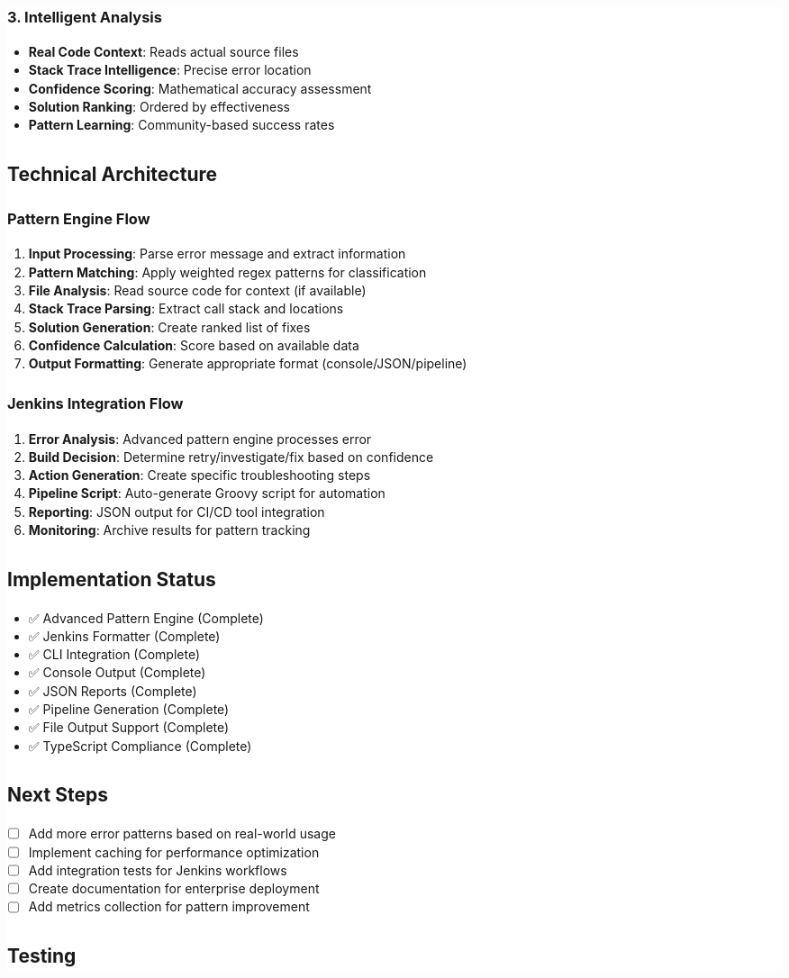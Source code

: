 ### 3. Intelligent Analysis

- **Real Code Context**: Reads actual source files
- **Stack Trace Intelligence**: Precise error location
- **Confidence Scoring**: Mathematical accuracy assessment
- **Solution Ranking**: Ordered by effectiveness
- **Pattern Learning**: Community-based success rates

## Technical Architecture

### Pattern Engine Flow

1. **Input Processing**: Parse error message and extract information
2. **Pattern Matching**: Apply weighted regex patterns for classification
3. **File Analysis**: Read source code for context (if available)
4. **Stack Trace Parsing**: Extract call stack and locations
5. **Solution Generation**: Create ranked list of fixes
6. **Confidence Calculation**: Score based on available data
7. **Output Formatting**: Generate appropriate format (console/JSON/pipeline)

### Jenkins Integration Flow

1. **Error Analysis**: Advanced pattern engine processes error
2. **Build Decision**: Determine retry/investigate/fix based on confidence
3. **Action Generation**: Create specific troubleshooting steps
4. **Pipeline Script**: Auto-generate Groovy script for automation
5. **Reporting**: JSON output for CI/CD tool integration
6. **Monitoring**: Archive results for pattern tracking

## Implementation Status

- ✅ Advanced Pattern Engine (Complete)
- ✅ Jenkins Formatter (Complete)
- ✅ CLI Integration (Complete)
- ✅ Console Output (Complete)
- ✅ JSON Reports (Complete)
- ✅ Pipeline Generation (Complete)
- ✅ File Output Support (Complete)
- ✅ TypeScript Compliance (Complete)

## Next Steps

- [ ] Add more error patterns based on real-world usage
- [ ] Implement caching for performance optimization
- [ ] Add integration tests for Jenkins workflows
- [ ] Create documentation for enterprise deployment
- [ ] Add metrics collection for pattern improvement

## Testing
